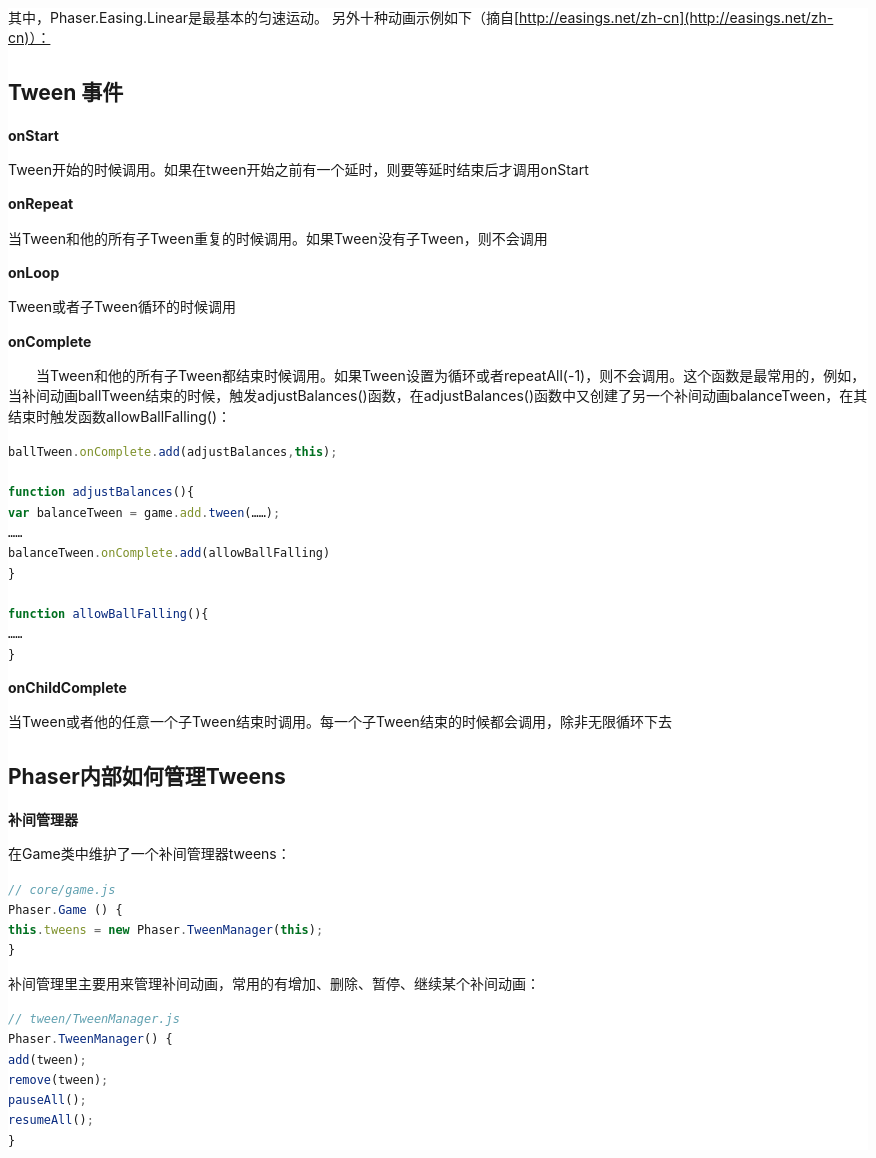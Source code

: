 ```javascript
```
其中，Phaser.Easing.Linear是最基本的匀速运动。
另外十种动画示例如下（摘自[http://easings.net/zh-cn](http://easings.net/zh-cn)）：


## Tween 事件

**onStart**

Tween开始的时候调用。如果在tween开始之前有一个延时，则要等延时结束后才调用onStart

**onRepeat**

当Tween和他的所有子Tween重复的时候调用。如果Tween没有子Tween，则不会调用

**onLoop**

Tween或者子Tween循环的时候调用

**onComplete**

&emsp;&emsp;当Tween和他的所有子Tween都结束时候调用。如果Tween设置为循环或者repeatAll(-1)，则不会调用。这个函数是最常用的，例如，当补间动画ballTween结束的时候，触发adjustBalances()函数，在adjustBalances()函数中又创建了另一个补间动画balanceTween，在其结束时触发函数allowBallFalling()：
```javascript
ballTween.onComplete.add(adjustBalances,this);

function adjustBalances(){
var balanceTween = game.add.tween(……);
……
balanceTween.onComplete.add(allowBallFalling)
}

function allowBallFalling(){
……
}
```
**onChildComplete**

当Tween或者他的任意一个子Tween结束时调用。每一个子Tween结束的时候都会调用，除非无限循环下去


## Phaser内部如何管理Tweens

**补间管理器**

在Game类中维护了一个补间管理器tweens：
```javascript
// core/game.js
Phaser.Game () {
this.tweens = new Phaser.TweenManager(this);
}
```

补间管理里主要用来管理补间动画，常用的有增加、删除、暂停、继续某个补间动画：
```javascript
// tween/TweenManager.js
Phaser.TweenManager() {
add(tween);
remove(tween);
pauseAll();
resumeAll();
}
```
